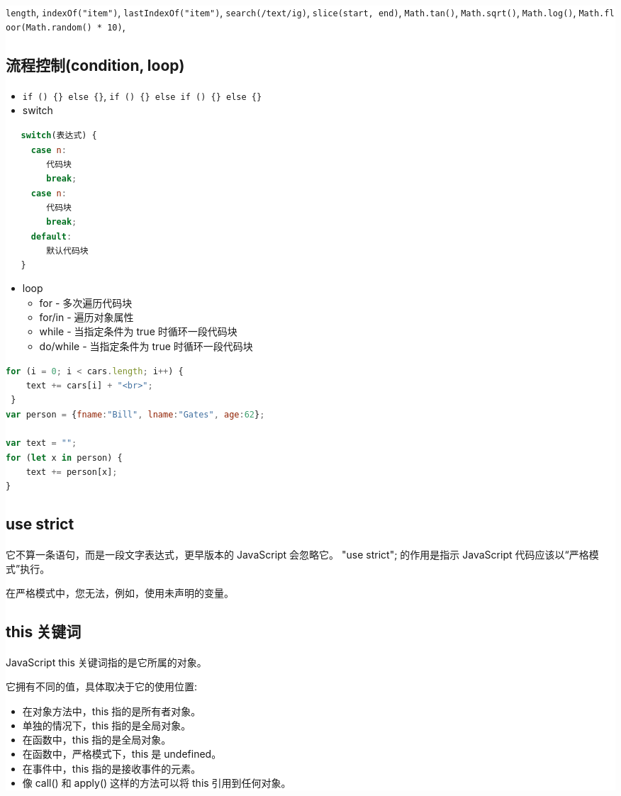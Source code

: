 ```length```, ```indexOf("item")```, ```lastIndexOf("item")```, ```search(/text/ig)```, ```slice(start, end)```,
```Math.tan()```, ```Math.sqrt()```, ```Math.log()```, ```Math.floor(Math.random() * 10)```, 

## 流程控制(condition, loop)

- ```if () {} else {}```, ```if () {} else if () {} else {}```
- switch
  
```javascript
   switch(表达式) {
     case n:
        代码块
        break;
     case n:
        代码块
        break;
     default:
        默认代码块
   }
```

- loop
  - for - 多次遍历代码块
  - for/in - 遍历对象属性
  - while - 当指定条件为 true 时循环一段代码块
  - do/while - 当指定条件为 true 时循环一段代码块

```javascript
for (i = 0; i < cars.length; i++) { 
    text += cars[i] + "<br>";
 }
var person = {fname:"Bill", lname:"Gates", age:62}; 

var text = "";
for (let x in person) {
    text += person[x];
}
```

## use strict

它不算一条语句，而是一段文字表达式，更早版本的 JavaScript 会忽略它。
"use strict"; 的作用是指示 JavaScript 代码应该以“严格模式”执行。

在严格模式中，您无法，例如，使用未声明的变量。

## this 关键词

JavaScript this 关键词指的是它所属的对象。

它拥有不同的值，具体取决于它的使用位置:

- 在对象方法中，this 指的是所有者对象。
- 单独的情况下，this 指的是全局对象。
- 在函数中，this 指的是全局对象。
- 在函数中，严格模式下，this 是 undefined。
- 在事件中，this 指的是接收事件的元素。
- 像 call() 和 apply() 这样的方法可以将 this 引用到任何对象。
